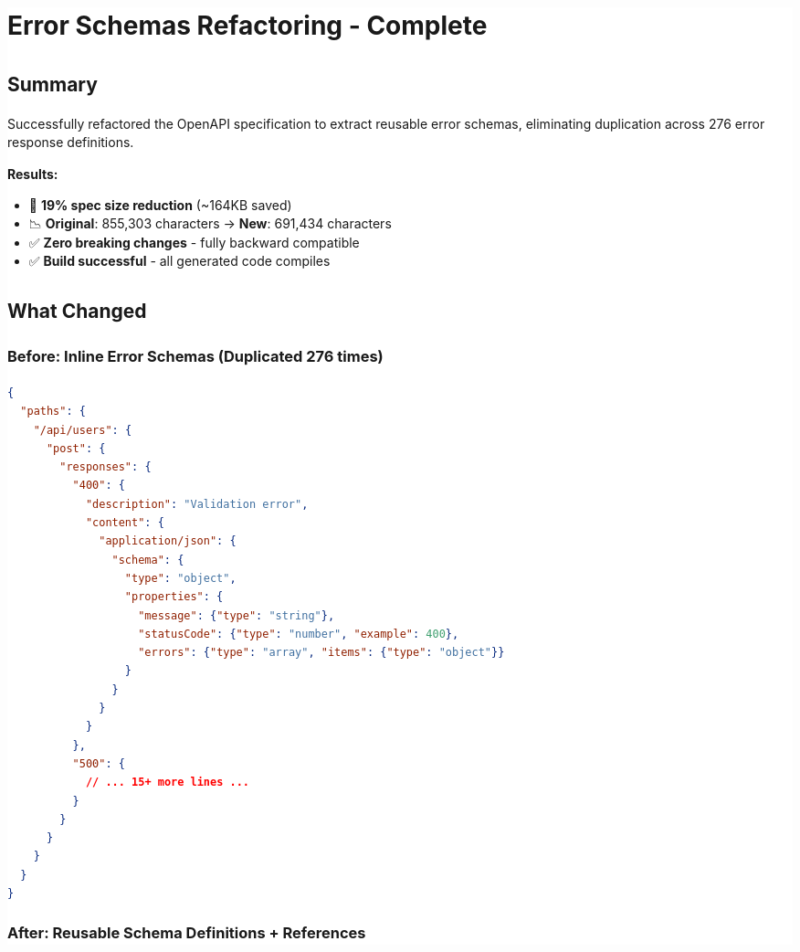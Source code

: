 # Error Schemas Refactoring - Complete

## Summary

Successfully refactored the OpenAPI specification to extract reusable error schemas, eliminating duplication across 276 error response definitions.

**Results:**
- 🎯 **19% spec size reduction** (~164KB saved)
- 📉 **Original**: 855,303 characters → **New**: 691,434 characters
- ✅ **Zero breaking changes** - fully backward compatible
- ✅ **Build successful** - all generated code compiles

## What Changed

### Before: Inline Error Schemas (Duplicated 276 times)

```json
{
  "paths": {
    "/api/users": {
      "post": {
        "responses": {
          "400": {
            "description": "Validation error",
            "content": {
              "application/json": {
                "schema": {
                  "type": "object",
                  "properties": {
                    "message": {"type": "string"},
                    "statusCode": {"type": "number", "example": 400},
                    "errors": {"type": "array", "items": {"type": "object"}}
                  }
                }
              }
            }
          },
          "500": {
            // ... 15+ more lines ...
          }
        }
      }
    }
  }
}
```

### After: Reusable Schema Definitions + References
